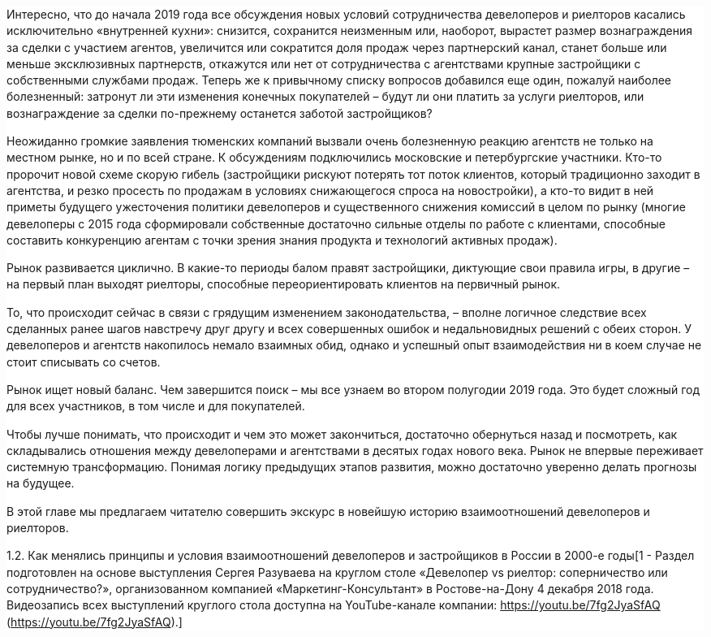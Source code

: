Интересно, что до начала 2019 года все обсуждения новых условий
сотрудничества девелоперов и риелторов касались исключительно
«внутренней кухни»: снизится, сохранится неизменным или, наоборот,
вырастет размер вознаграждения за сделки с участием агентов, увеличится
или сократится доля продаж через партнерский канал, станет больше или
меньше эксклюзивных партнерств, откажутся или нет от сотрудничества с
агентствами крупные застройщики с собственными службами продаж. Теперь
же к привычному списку вопросов добавился еще один, пожалуй наиболее
болезненный: затронут ли эти изменения конечных покупателей – будут ли
они платить за услуги риелторов, или вознаграждение за сделки
по-прежнему останется заботой застройщиков?

Неожиданно громкие заявления тюменских компаний вызвали очень
болезненную реакцию агентств не только на местном рынке, но и по всей
стране. К обсуждениям подключились московские и петербургские участники.
Кто-то пророчит новой схеме скорую гибель (застройщики рискуют потерять
тот поток клиентов, который традиционно заходит в агентства, и резко
просесть по продажам в условиях снижающегося спроса на новостройки), а
кто-то видит в ней приметы будущего ужесточения политики девелоперов и
существенного снижения комиссий в целом по рынку (многие девелоперы
с 2015 года сформировали собственные достаточно сильные отделы по работе
с клиентами, способные составить конкуренцию агентам с точки зрения
знания продукта и технологий активных продаж).

Рынок развивается циклично. В какие-то периоды балом правят застройщики,
диктующие свои правила игры, в другие – на первый план выходят риелторы,
способные переориентировать клиентов на первичный рынок.

То, что происходит сейчас в связи с грядущим изменением
законодательства, – вполне логичное следствие всех сделанных ранее шагов
навстречу друг другу и всех совершенных ошибок и недальновидных решений
с обеих сторон. У девелоперов и агентств накопилось немало взаимных
обид, однако и успешный опыт взаимодействия ни в коем случае не стоит
списывать со счетов.

Рынок ищет новый баланс. Чем завершится поиск – мы все узнаем во втором
полугодии 2019 года. Это будет сложный год для всех участников, в том
числе и для покупателей.

Чтобы лучше понимать, что происходит и чем это может закончиться,
достаточно обернуться назад и посмотреть, как складывались отношения
между девелоперами и агентствами в десятых годах нового века. Рынок не
впервые переживает системную трансформацию. Понимая логику предыдущих
этапов развития, можно достаточно уверенно делать прогнозы на будущее.

В этой главе мы предлагаем читателю совершить экскурс в новейшую историю
взаимоотношений девелоперов и риелторов.

1.2. Как менялись принципы и условия взаимоотношений девелоперов и
застройщиков в России в 2000-е годы\[1 - Раздел подготовлен на основе
выступления Сергея Разуваева на круглом столе «Девелопер vs риелтор:
соперничество или сотрудничество?», организованном компанией
«Маркетинг-Консультант» в Ростове-на-Дону 4 декабря 2018 года.
Видеозапись всех выступлений круглого стола доступна на YouTube-канале
компании: https://youtu.be/7fg2JyaSfAQ (https://youtu.be/7fg2JyaSfAQ).\]
